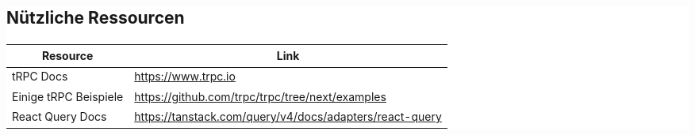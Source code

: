 ```ts
```

## Nützliche Ressourcen

| Resource              | Link                                                    |
| --------------------- | ------------------------------------------------------- |
| tRPC Docs             | https://www.trpc.io                                     |
| Einige tRPC Beispiele | https://github.com/trpc/trpc/tree/next/examples         |
| React Query Docs      | https://tanstack.com/query/v4/docs/adapters/react-query |
